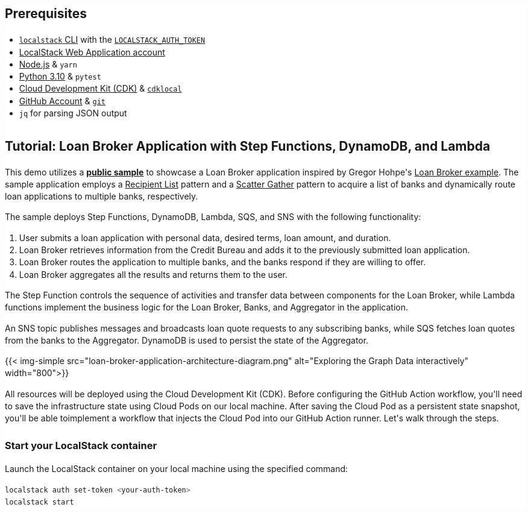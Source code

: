 ## Prerequisites

-   [`localstack` CLI](https://docs.localstack.cloud/getting-started/installation/#localstack-cli) with the [`LOCALSTACK_AUTH_TOKEN`](https://docs.localstack.cloud/getting-started/auth-token/)
-   [LocalStack Web Application account](https://app.localstack.cloud/)
-   [Node.js](https://nodejs.org/en/download) & `yarn`
-   [Python 3.10](https://www.python.org/downloads/) & `pytest`
-   [Cloud Development Kit (CDK)](https://github.com/aws/aws-cdk?tab=readme-ov-file#getting-started) & [`cdklocal`](https://www.npmjs.com/package/aws-cdk-local)
-   [GitHub Account](https://github.com/join) & [`git`](https://git-scm.com/downloads)
- `jq` for parsing JSON output

## Tutorial: Loan Broker Application with Step Functions, DynamoDB, and Lambda

This demo utilizes a [**public sample**](https://github.com/localstack-samples/sample-loan-broker-stepfunctions-lambda) to showcase a Loan Broker application inspired by Gregor Hohpe's [Loan Broker example](https://www.enterpriseintegrationpatterns.com/ramblings/loanbroker_stepfunctions.html). The sample application employs a [Recipient List](https://www.enterpriseintegrationpatterns.com/patterns/messaging/RecipientList.html) pattern and a [Scatter Gather](https://www.enterpriseintegrationpatterns.com/patterns/messaging/BroadcastAggregate.html) pattern to acquire a list of banks and dynamically route loan applications to multiple banks, respectively.

The sample deploys Step Functions, DynamoDB, Lambda, SQS, and SNS with the following functionality:

1.   User submits a loan application with personal data, desired terms, loan amount, and duration.
2.   Loan Broker retrieves information from the Credit Bureau and adds it to the previously submitted loan application.
3.   Loan Broker routes the application to multiple banks, and the banks respond if they are willing to offer.
4.   Loan Broker aggregates all the results and returns them to the user.
    
The Step Function controls the sequence of activities and transfer data between components for the Loan Broker, while Lambda functions implement the business logic for the Loan Broker, Banks, and Aggregator in the application.

An SNS topic publishes messages and broadcasts loan quote requests to any subscribing banks, while SQS fetches loan quotes from the banks to the Aggregator. DynamoDB is used to persist the state of the Aggregator.

{{< img-simple src="loan-broker-application-architecture-diagram.png" alt="Exploring the Graph Data interactively" width="800">}}

All resources will be deployed using the Cloud Development Kit (CDK). Before configuring the GitHub Action workflow, you'll need to save the infrastructure state using Cloud Pods on our local machine. After saving the Cloud Pod as a persistent state snapshot, you'll be able toimplement a workflow that injects the Cloud Pod into our GitHub Action runner. Let's walk through the steps.

### Start your LocalStack container

Launch the LocalStack container on your local machine using the specified command:

```bash
localstack auth set-token <your-auth-token>
localstack start
```
